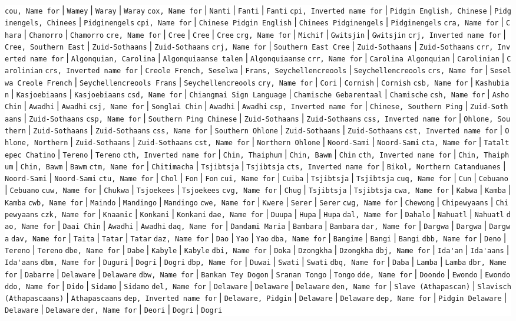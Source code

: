 `cou, Name for` | `Wamey` | `Waray` | `Waray`
`cox, Name for` | `Nanti` | `Fanti` | `Fanti`
`cpi, Inverted name for` | `Pidgin English, Chinese` | `Pidginengels, Chinees` | `Pidginengels`
`cpi, Name for` | `Chinese Pidgin English` | `Chinees Pidginengels` | `Pidginengels`
`cra, Name for` | `Chara` | `Chamorro` | `Chamorro`
`cre, Name for` | `Cree` | `Cree` | `Cree`
`crg, Name for` | `Michif` | `Gwitsjin` | `Gwitsjin`
`crj, Inverted name for` | `Cree, Southern East` | `Zuid-Sothaans` | `Zuid-Sothaans`
`crj, Name for` | `Southern East Cree` | `Zuid-Sothaans` | `Zuid-Sothaans`
`crr, Inverted name for` | `Algonquian, Carolina` | `Algonquiaanse talen` | `Algonquiaanse`
`crr, Name for` | `Carolina Algonquian` | `Carolinian` | `Carolinian`
`crs, Inverted name for` | `Creole French, Seselwa` | `Frans, Seychellencreools` | `Seychellencreools`
`crs, Name for` | `Seselwa Creole French` | `Seychellencreools Frans` | `Seychellencreools`
`cry, Name for` | `Cori` | `Cornish` | `Cornish`
`csb, Name for` | `Kashubian` | `Kasjoebiaans` | `Kasjoebiaans`
`csd, Name for` | `Chiangmai Sign Language` | `Chamische Gebarentaal` | `Chamische`
`csh, Name for` | `Asho Chin` | `Awadhi` | `Awadhi`
`csj, Name for` | `Songlai Chin` | `Awadhi` | `Awadhi`
`csp, Inverted name for` | `Chinese, Southern Ping` | `Zuid-Sothaans` | `Zuid-Sothaans`
`csp, Name for` | `Southern Ping Chinese` | `Zuid-Sothaans` | `Zuid-Sothaans`
`css, Inverted name for` | `Ohlone, Southern` | `Zuid-Sothaans` | `Zuid-Sothaans`
`css, Name for` | `Southern Ohlone` | `Zuid-Sothaans` | `Zuid-Sothaans`
`cst, Inverted name for` | `Ohlone, Northern` | `Zuid-Sothaans` | `Zuid-Sothaans`
`cst, Name for` | `Northern Ohlone` | `Noord-Sami` | `Noord-Sami`
`cta, Name for` | `Tataltepec Chatino` | `Tereno` | `Tereno`
`cth, Inverted name for` | `Chin, Thaiphum` | `Chin, Bawm` | `Chin`
`cth, Inverted name for` | `Chin, Thaiphum` | `Chin, Bawm` | `Bawm`
`ctm, Name for` | `Chitimacha` | `Tsjibtsja` | `Tsjibtsja`
`cts, Inverted name for` | `Bikol, Northern Catanduanes` | `Noord-Sami` | `Noord-Sami`
`ctu, Name for` | `Chol` | `Fon` | `Fon`
`cui, Name for` | `Cuiba` | `Tsjibtsja` | `Tsjibtsja`
`cuq, Name for` | `Cun` | `Cebuano` | `Cebuano`
`cuw, Name for` | `Chukwa` | `Tsjoekees` | `Tsjoekees`
`cvg, Name for` | `Chug` | `Tsjibtsja` | `Tsjibtsja`
`cwa, Name for` | `Kabwa` | `Kamba` | `Kamba`
`cwb, Name for` | `Maindo` | `Mandingo` | `Mandingo`
`cwe, Name for` | `Kwere` | `Serer` | `Serer`
`cwg, Name for` | `Chewong` | `Chipewyaans` | `Chipewyaans`
`czk, Name for` | `Knaanic` | `Konkani` | `Konkani`
`dae, Name for` | `Duupa` | `Hupa` | `Hupa`
`dal, Name for` | `Dahalo` | `Nahuatl` | `Nahuatl`
`dao, Name for` | `Daai Chin` | `Awadhi` | `Awadhi`
`daq, Name for` | `Dandami Maria` | `Bambara` | `Bambara`
`dar, Name for` | `Dargwa` | `Dargwa` | `Dargwa`
`dav, Name for` | `Taita` | `Tatar` | `Tatar`
`daz, Name for` | `Dao` | `Yao` | `Yao`
`dba, Name for` | `Bangime` | `Bangi` | `Bangi`
`dbb, Name for` | `Deno` | `Tereno` | `Tereno`
`dbe, Name for` | `Dabe` | `Kabyle` | `Kabyle`
`dbi, Name for` | `Doka` | `Dzongkha` | `Dzongkha`
`dbj, Name for` | `Ida'an` | `Ida'aans` | `Ida'aans`
`dbm, Name for` | `Duguri` | `Dogri` | `Dogri`
`dbp, Name for` | `Duwai` | `Swati` | `Swati`
`dbq, Name for` | `Daba` | `Lamba` | `Lamba`
`dbr, Name for` | `Dabarre` | `Delaware` | `Delaware`
`dbw, Name for` | `Bankan Tey Dogon` | `Sranan Tongo` | `Tongo`
`dde, Name for` | `Doondo` | `Ewondo` | `Ewondo`
`ddo, Name for` | `Dido` | `Sidamo` | `Sidamo`
`del, Name for` | `Delaware` | `Delaware` | `Delaware`
`den, Name for` | `Slave (Athapascan)` | `Slavisch (Athapascaans)` | `Athapascaans`
`dep, Inverted name for` | `Delaware, Pidgin` | `Delaware` | `Delaware`
`dep, Name for` | `Pidgin Delaware` | `Delaware` | `Delaware`
`der, Name for` | `Deori` | `Dogri` | `Dogri`